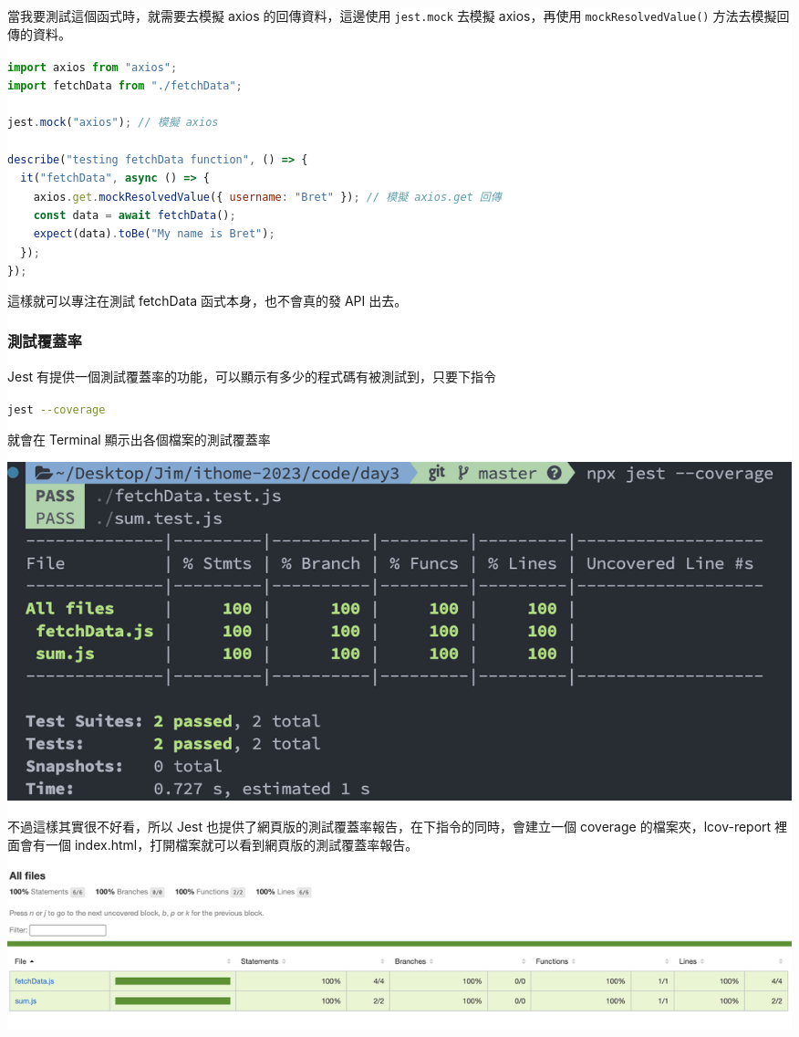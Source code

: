 當我要測試這個函式時，就需要去模擬 axios 的回傳資料，這邊使用 `jest.mock` 去模擬 axios，再使用 `mockResolvedValue()` 方法去模擬回傳的資料。

```js title='fetchData.test.js'
import axios from "axios";
import fetchData from "./fetchData";

jest.mock("axios"); // 模擬 axios

describe("testing fetchData function", () => {
  it("fetchData", async () => {
    axios.get.mockResolvedValue({ username: "Bret" }); // 模擬 axios.get 回傳
    const data = await fetchData();
    expect(data).toBe("My name is Bret");
  });
});
```

這樣就可以專注在測試 fetchData 函式本身，也不會真的發 API 出去。

### 測試覆蓋率

Jest 有提供一個測試覆蓋率的功能，可以顯示有多少的程式碼有被測試到，只要下指令

```bash
jest --coverage
```

就會在 Terminal 顯示出各個檔案的測試覆蓋率

![test coverage](/img/day3-3.png)

不過這樣其實很不好看，所以 Jest 也提供了網頁版的測試覆蓋率報告，在下指令的同時，會建立一個 coverage 的檔案夾，lcov-report 裡面會有一個 index.html，打開檔案就可以看到網頁版的測試覆蓋率報告。

![test coverage](/img/day3-4.png)
